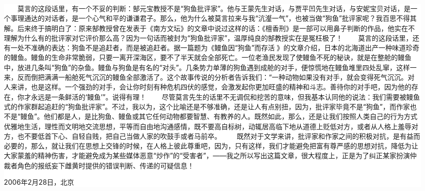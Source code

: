 　　莫言的这段话里，有一个不妥的判断：郜元宝教授不是“狗鱼批评家”。他与王蒙先生对话，与贾平凹先生对话，与安妮宝贝对话，是一个事理通达的对话者，是一个心气和平的谦谦君子。那么，他为什么被莫言拉来与我“沆瀣一气”，也被当做“狗鱼”批评家呢？我百思不得其解。后来终于搞明白了：原来郜教授曾在发表于《南方文坛》的文章中说过这样的话：《檀香刑》是一部可以用鼻子判断的作品，他实在不理解为什么有的批评家对它评价那么高？因为一句话而被封为“狗鱼批评家”，温厚纯良的郜教授实在是冤枉极了！
　　莫言的这段话里，还有一处不准确的表达：狗鱼不是追赶者，而是被追赶者。据一篇题为《鳗鱼因“狗鱼”而存活 》的文章介绍，日本的北海道出产一种味道珍奇的鳗鱼。鳗鱼的生命非常脆弱，只要一离开深海区，要不了半天就会全部死亡。一位老渔民发现了使鳗鱼不死的秘诀，就是在整舱的鳗鱼中，放进几条叫“狗鱼”的杂鱼。鳗鱼与狗鱼是有名的“对头”。几条势力单薄的狗鱼遇到成舱的对手，便惊慌地在鳗鱼堆里四处乱窜，这样一来，反而倒把满满一船舱死气沉沉的鳗鱼全部激活了。这个故事传说的分析者告诉我们：“一种动物如果没有对手，就会变得死气沉沉。对人来讲，也是这样。一个强劲的对手，会让你时刻有种危机四伏的感觉，会激发起你更加旺盛的精神和斗志。善待你的对手吧，因为他的存在，你才永远是一条鲜活的‘鳗鱼’”。说得有理！
　　尽管莫言先生的话里不无调侃和挖苦的意味，但我基本认同他的说法：我们需要被鳗鱼式的作家群起追赶的“狗鱼批评家”。不过，我以为，这个比喻还是不够准确，还是让人有点别扭，因为，批评家毕竟不是“狗鱼”，而作家也不是“鳗鱼”。他们都是人，是比狗鱼、鳗鱼或其它任何动物都要智慧、有教养的人。既然如此，那么，还是让我们按照人类自己的行为方式优雅地生活，理性而文明地交流思想，平等而自由地沟通感情，既不要高自标树，动辄居高临下地从道德上贬低对方，或者从人格上羞辱对方，也不要低首下心、自轻自贱，把自己当做人家的吹鼓手或者马前卒。
　　既然对于文学来讲，批评家和作家之间的积极对抗，是有益而必要的，那么，就让我们在思想上交锋的时候，在人格上彼此尊重吧，因为，只有这样，我们才能避免把富有尊严感的思想对抗，降低为让大家蒙羞的精神伤害，才能避免成为某些媒体恶意“炒作”的“受害者”，——我之所以写出这篇文章，很大程度上，正是为了纠正某家扮演仲裁者角色的报纸妄下雌黄时提供的错误判断、传递的可疑信息！

2006年2月28日，北京

